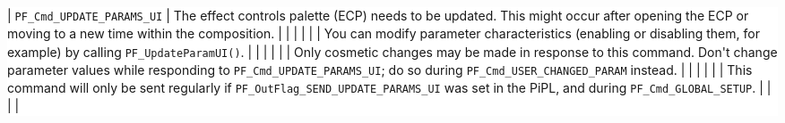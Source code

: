 | `PF_Cmd_UPDATE_PARAMS_UI`          | The effect controls palette (ECP) needs to be updated. This might occur after opening the ECP or moving to a new time within the composition.                                                                                                                                                                                                                                                                                                                                                                                                                                                                                                                                                             |
|                                    |                                                                                                                                                                                                                                                                                                                                                                                                                                                                                                                                                                                                                                                                                                           |
|                                    | You can modify parameter characteristics (enabling or disabling them, for example) by calling `PF_UpdateParamUI()`.                                                                                                                                                                                                                                                                                                                                                                                                                                                                                                                                                                                       |
|                                    |                                                                                                                                                                                                                                                                                                                                                                                                                                                                                                                                                                                                                                                                                                           |
|                                    | Only cosmetic changes may be made in response to this command. Don't change parameter values while responding to `PF_Cmd_UPDATE_PARAMS_UI`; do so during `PF_Cmd_USER_CHANGED_PARAM` instead.                                                                                                                                                                                                                                                                                                                                                                                                                                                                                                             |
|                                    |                                                                                                                                                                                                                                                                                                                                                                                                                                                                                                                                                                                                                                                                                                           |
|                                    | This command will only be sent regularly if `PF_OutFlag_SEND_UPDATE_PARAMS_UI` was set in the PiPL, and during `PF_Cmd_GLOBAL_SETUP`.                                                                                                                                                                                                                                                                                                                                                                                                                                                                                                                                                                     |
|                                    |                                                                                                                                                                                                                                                                                                                                                                                                                                                                                                                                                                                                                                                                                                           |